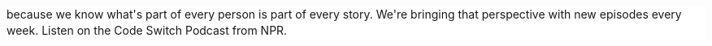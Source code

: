 because we know what's part of every person
is part of every story.
We're bringing that perspective
with new episodes every week.
Listen on the Code Switch Podcast from NPR.
